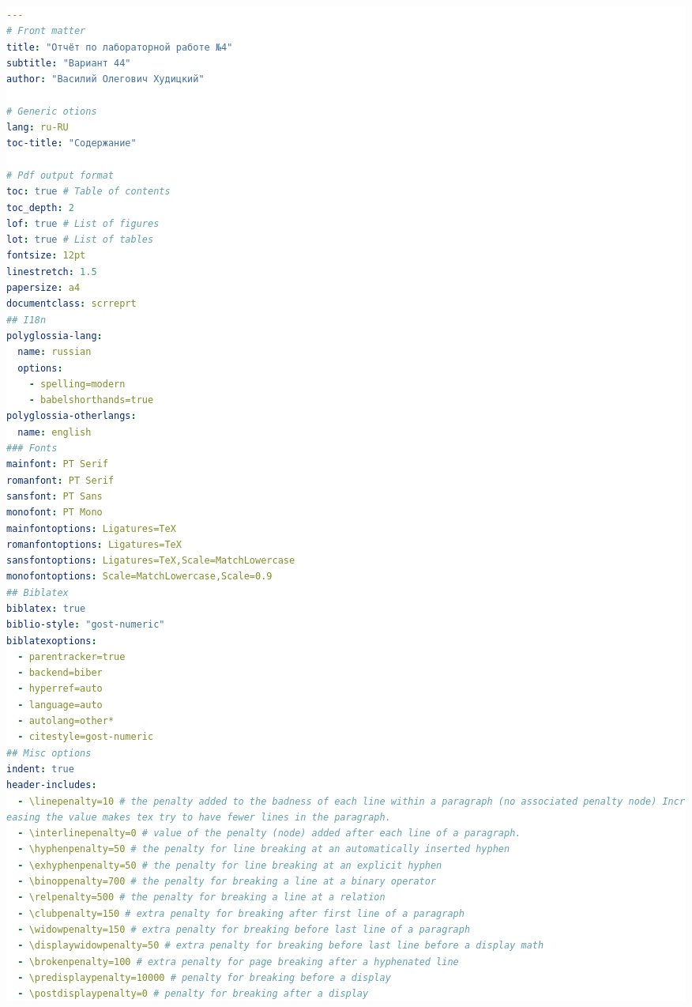 ```yaml
---
# Front matter
title: "Отчёт по лабораторной работе №4"
subtitle: "Вариант 44"
author: "Василий Олегович Худицкий"

# Generic otions
lang: ru-RU
toc-title: "Содержание"

# Pdf output format
toc: true # Table of contents
toc_depth: 2
lof: true # List of figures
lot: true # List of tables
fontsize: 12pt
linestretch: 1.5
papersize: a4
documentclass: scrreprt
## I18n
polyglossia-lang:
  name: russian
  options:
	- spelling=modern
	- babelshorthands=true
polyglossia-otherlangs:
  name: english
### Fonts
mainfont: PT Serif
romanfont: PT Serif
sansfont: PT Sans
monofont: PT Mono
mainfontoptions: Ligatures=TeX
romanfontoptions: Ligatures=TeX
sansfontoptions: Ligatures=TeX,Scale=MatchLowercase
monofontoptions: Scale=MatchLowercase,Scale=0.9
## Biblatex
biblatex: true
biblio-style: "gost-numeric"
biblatexoptions:
  - parentracker=true
  - backend=biber
  - hyperref=auto
  - language=auto
  - autolang=other*
  - citestyle=gost-numeric
## Misc options
indent: true
header-includes:
  - \linepenalty=10 # the penalty added to the badness of each line within a paragraph (no associated penalty node) Increasing the value makes tex try to have fewer lines in the paragraph.
  - \interlinepenalty=0 # value of the penalty (node) added after each line of a paragraph.
  - \hyphenpenalty=50 # the penalty for line breaking at an automatically inserted hyphen
  - \exhyphenpenalty=50 # the penalty for line breaking at an explicit hyphen
  - \binoppenalty=700 # the penalty for breaking a line at a binary operator
  - \relpenalty=500 # the penalty for breaking a line at a relation
  - \clubpenalty=150 # extra penalty for breaking after first line of a paragraph
  - \widowpenalty=150 # extra penalty for breaking before last line of a paragraph
  - \displaywidowpenalty=50 # extra penalty for breaking before last line before a display math
  - \brokenpenalty=100 # extra penalty for page breaking after a hyphenated line
  - \predisplaypenalty=10000 # penalty for breaking before a display
  - \postdisplaypenalty=0 # penalty for breaking after a display
```